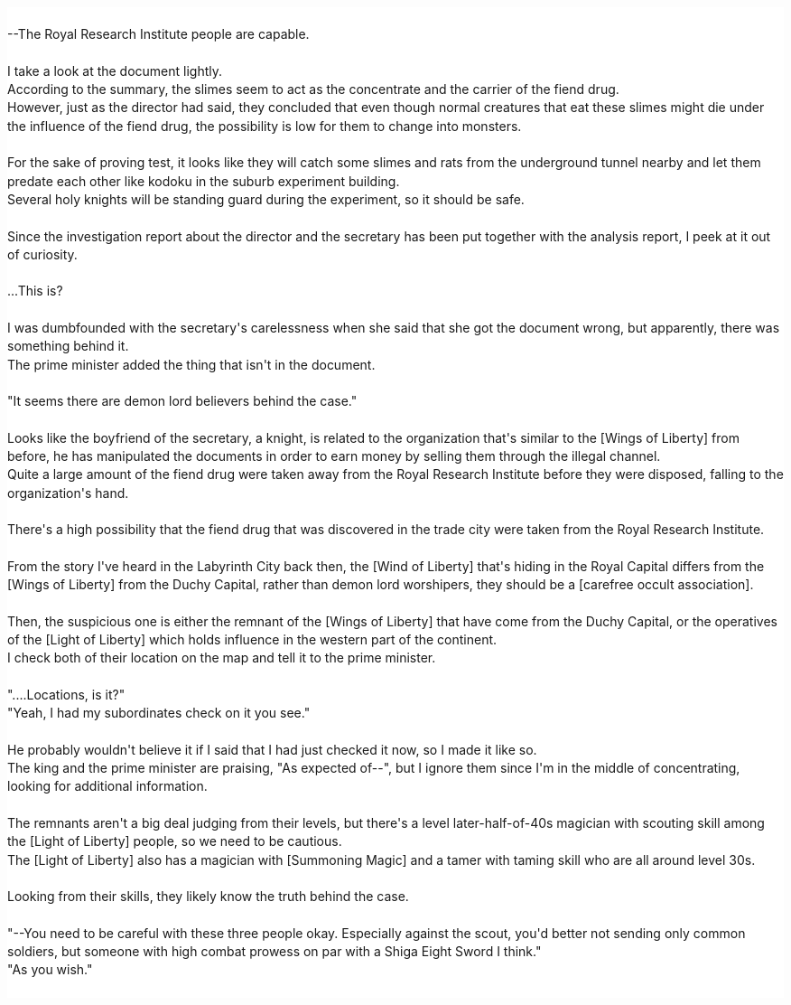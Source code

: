 <br/>
--The Royal Research Institute people are capable.<br/>
<br/>
I take a look at the document lightly.<br/>
According to the summary, the slimes seem to act as the concentrate and the carrier of the fiend drug.<br/>
However, just as the director had said, they concluded that even though normal creatures that eat these slimes might die under the influence of the fiend drug, the possibility is low for them to change into monsters.<br/>
<br/>
For the sake of proving test, it looks like they will catch some slimes and rats from the underground tunnel nearby and let them predate each other like kodoku in the suburb experiment building. <TLN: Kodoku https://en.wikipedia.org/wiki/Kodoku><br/>
Several holy knights will be standing guard during the experiment, so it should be safe.<br/>
<br/>
Since the investigation report about the director and the secretary has been put together with the analysis report, I peek at it out of curiosity.<br/>
<br/>
...This is?<br/>
<br/>
I was dumbfounded with the secretary's carelessness when she said that she got the document wrong, but apparently, there was something behind it.<br/>
The prime minister added the thing that isn't in the document.<br/>
<br/>
"It seems there are demon lord believers behind the case."<br/>
<br/>
Looks like the boyfriend of the secretary, a knight, is related to the organization that's similar to the [Wings of Liberty] from before, he has manipulated the documents in order to earn money by selling them through the illegal channel.<br/>
Quite a large amount of the fiend drug were taken away from the Royal Research Institute before they were disposed, falling to the organization's hand.<br/>
<br/>
There's a high possibility that the fiend drug that was discovered in the trade city were taken from the Royal Research Institute.<br/>
<br/>
From the story I've heard in the Labyrinth City back then, the [Wind of Liberty] that's hiding in the Royal Capital differs from the [Wings of Liberty] from the Duchy Capital, rather than demon lord worshipers, they should be a [carefree occult association].<br/>
<br/>
Then, the suspicious one is either the remnant of the [Wings of Liberty] that have come from the Duchy Capital, or the operatives of the [Light of Liberty] which holds influence in the western part of the continent.<br/>
I check both of their location on the map and tell it to the prime minister.<br/>
<br/>
"....Locations, is it?"<br/>
"Yeah, I had my subordinates check on it you see."<br/>
<br/>
He probably wouldn't believe it if I said that I had just checked it now, so I made it like so.<br/>
The king and the prime minister are praising, "As expected of--", but I ignore them since I'm in the middle of concentrating, looking for additional information.<br/>
<br/>
The remnants aren't a big deal judging from their levels, but there's a level later-half-of-40s magician with scouting skill among the [Light of Liberty] people, so we need to be cautious.<br/>
The [Light of Liberty] also has a magician with [Summoning Magic] and a tamer with taming skill who are all around level 30s.<br/>
<br/>
Looking from their skills, they likely know the truth behind the case.<br/>
<br/>
"--You need to be careful with these three people okay. Especially against the scout, you'd better not sending only common soldiers, but someone with high combat prowess on par with a Shiga Eight Sword I think."<br/>
"As you wish."<br/>
<br/>
